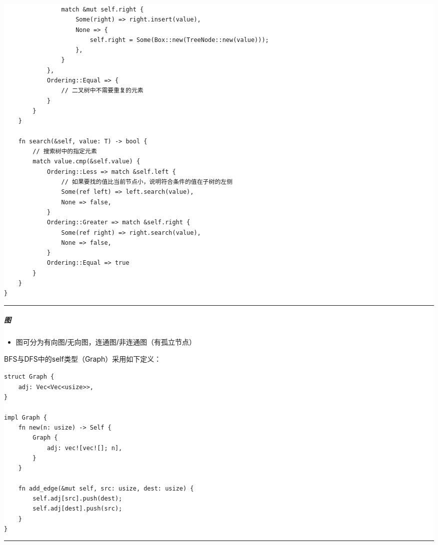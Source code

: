 					match &mut self.right {
						Some(right) => right.insert(value),
						None => {
							self.right = Some(Box::new(TreeNode::new(value)));
						},
					}
				},
				Ordering::Equal => {
					// 二叉树中不需要重复的元素
				}
			}
		}

		fn search(&self, value: T) -> bool {
			// 搜索树中的指定元素
			match value.cmp(&self.value) {
				Ordering::Less => match &self.left {
					// 如果要找的值比当前节点小，说明符合条件的值在子树的左侧
					Some(ref left) => left.search(value),
					None => false,
				}
				Ordering::Greater => match &self.right {
					Some(ref right) => right.search(value),
					None => false,
				}
				Ordering::Equal => true
			}
		}
	}

---

##### 图

- 图可分为有向图/无向图，连通图/非连通图（有孤立节点）

BFS与DFS中的self类型（Graph）采用如下定义：

	struct Graph {
		adj: Vec<Vec<usize>>, 
	}

	impl Graph {
		fn new(n: usize) -> Self {
			Graph {
				adj: vec![vec![]; n],
			}
		}

		fn add_edge(&mut self, src: usize, dest: usize) {
			self.adj[src].push(dest);
			self.adj[dest].push(src); 
		}
	}

---